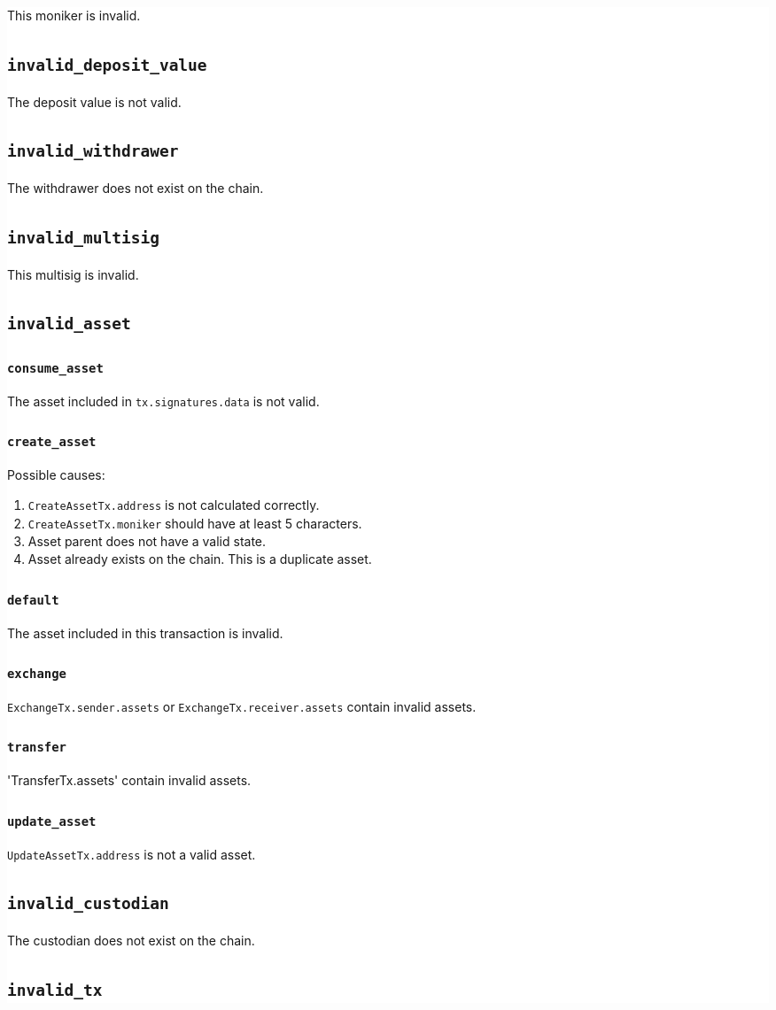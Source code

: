 This moniker is invalid.

## `invalid_deposit_value`

The deposit value is not valid.

## `invalid_withdrawer`

The withdrawer does not exist on the chain.

## `invalid_multisig`

This multisig is invalid.

## `invalid_asset`

### `consume_asset`

The asset included in `tx.signatures.data` is not valid.

### `create_asset`

Possible causes:

1. `CreateAssetTx.address` is not calculated correctly.
2. `CreateAssetTx.moniker` should have at least 5 characters.
3. Asset parent does not have a valid state.
4. Asset already exists on the chain. This is a duplicate asset.

### `default`

The asset included in this transaction is invalid.

### `exchange`

`ExchangeTx.sender.assets` or `ExchangeTx.receiver.assets` contain invalid assets.

### `transfer`

'TransferTx.assets' contain invalid assets.

### `update_asset`

`UpdateAssetTx.address` is not a valid asset.

## `invalid_custodian`

The custodian does not exist on the chain.

## `invalid_tx`
